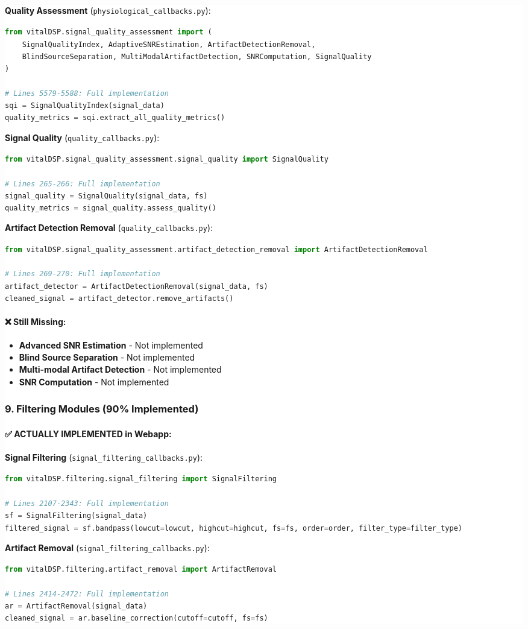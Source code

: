 **Quality Assessment** (`physiological_callbacks.py`):
```python
from vitalDSP.signal_quality_assessment import (
    SignalQualityIndex, AdaptiveSNREstimation, ArtifactDetectionRemoval,
    BlindSourceSeparation, MultiModalArtifactDetection, SNRComputation, SignalQuality
)

# Lines 5579-5588: Full implementation
sqi = SignalQualityIndex(signal_data)
quality_metrics = sqi.extract_all_quality_metrics()
```

**Signal Quality** (`quality_callbacks.py`):
```python
from vitalDSP.signal_quality_assessment.signal_quality import SignalQuality

# Lines 265-266: Full implementation
signal_quality = SignalQuality(signal_data, fs)
quality_metrics = signal_quality.assess_quality()
```

**Artifact Detection Removal** (`quality_callbacks.py`):
```python
from vitalDSP.signal_quality_assessment.artifact_detection_removal import ArtifactDetectionRemoval

# Lines 269-270: Full implementation
artifact_detector = ArtifactDetectionRemoval(signal_data, fs)
cleaned_signal = artifact_detector.remove_artifacts()
```

#### ❌ Still Missing:
- **Advanced SNR Estimation** - Not implemented
- **Blind Source Separation** - Not implemented
- **Multi-modal Artifact Detection** - Not implemented
- **SNR Computation** - Not implemented

### 9. Filtering Modules (90% Implemented)

#### ✅ ACTUALLY IMPLEMENTED in Webapp:

**Signal Filtering** (`signal_filtering_callbacks.py`):
```python
from vitalDSP.filtering.signal_filtering import SignalFiltering

# Lines 2107-2343: Full implementation
sf = SignalFiltering(signal_data)
filtered_signal = sf.bandpass(lowcut=lowcut, highcut=highcut, fs=fs, order=order, filter_type=filter_type)
```

**Artifact Removal** (`signal_filtering_callbacks.py`):
```python
from vitalDSP.filtering.artifact_removal import ArtifactRemoval

# Lines 2414-2472: Full implementation
ar = ArtifactRemoval(signal_data)
cleaned_signal = ar.baseline_correction(cutoff=cutoff, fs=fs)
```
